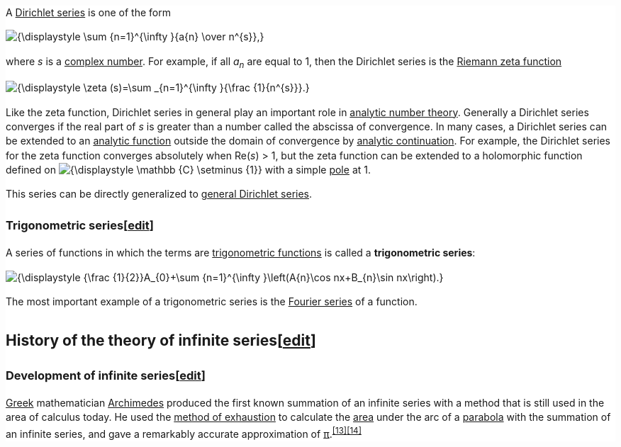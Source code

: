 A [Dirichlet series](https://en.wikipedia.org/wiki/Dirichlet_series "Dirichlet series") is one of the form

![{\displaystyle \sum _{n=1}^{\infty }{a_{n} \over n^{s}},}](https://wikimedia.org/api/rest_v1/media/math/render/svg/9473d5d9aae4ac1e14e3d112f75e4839959671d6)

where _s_ is a [complex number](https://en.wikipedia.org/wiki/Complex_number "Complex number"). For example, if all _a_<sub><i>n</i></sub> are equal to 1, then the Dirichlet series is the [Riemann zeta function](https://en.wikipedia.org/wiki/Riemann_zeta_function "Riemann zeta function")

![{\displaystyle \zeta (s)=\sum _{n=1}^{\infty }{\frac {1}{n^{s}}}.}](https://wikimedia.org/api/rest_v1/media/math/render/svg/d93c8e1855ade032db5645a862e1c82ff1c0e6d8)

Like the zeta function, Dirichlet series in general play an important role in [analytic number theory](https://en.wikipedia.org/wiki/Analytic_number_theory "Analytic number theory"). Generally a Dirichlet series converges if the real part of _s_ is greater than a number called the abscissa of convergence. In many cases, a Dirichlet series can be extended to an [analytic function](https://en.wikipedia.org/wiki/Analytic_function "Analytic function") outside the domain of convergence by [analytic continuation](https://en.wikipedia.org/wiki/Analytic_continuation "Analytic continuation"). For example, the Dirichlet series for the zeta function converges absolutely when Re(_s_) > 1, but the zeta function can be extended to a holomorphic function defined on ![{\displaystyle \mathbb {C} \setminus \{1\}}](https://wikimedia.org/api/rest_v1/media/math/render/svg/ef11897f46c3ec36b5e82bac1fae3a309561fa8c) with a simple [pole](https://en.wikipedia.org/wiki/Pole_(complex_analysis) "Pole (complex analysis)") at 1.

This series can be directly generalized to [general Dirichlet series](https://en.wikipedia.org/wiki/General_Dirichlet_series "General Dirichlet series").

### Trigonometric series\[[edit](https://en.wikipedia.org/w/index.php?title=Series_(mathematics)&action=edit&section=24 "Edit section: Trigonometric series")\]

A series of functions in which the terms are [trigonometric functions](https://en.wikipedia.org/wiki/Trigonometric_function "Trigonometric function") is called a **trigonometric series**:

![{\displaystyle {\frac {1}{2}}A_{0}+\sum _{n=1}^{\infty }\left(A_{n}\cos nx+B_{n}\sin nx\right).}](https://wikimedia.org/api/rest_v1/media/math/render/svg/8b9e6c129af731072d3ef931f3e52ae6ff7bb8b7)

The most important example of a trigonometric series is the [Fourier series](https://en.wikipedia.org/wiki/Fourier_series "Fourier series") of a function.

## History of the theory of infinite series\[[edit](https://en.wikipedia.org/w/index.php?title=Series_(mathematics)&action=edit&section=25 "Edit section: History of the theory of infinite series")\]

### Development of infinite series\[[edit](https://en.wikipedia.org/w/index.php?title=Series_(mathematics)&action=edit&section=26 "Edit section: Development of infinite series")\]

[Greek](https://en.wikipedia.org/wiki/Greek_mathematics "Greek mathematics") mathematician [Archimedes](https://en.wikipedia.org/wiki/Archimedes "Archimedes") produced the first known summation of an infinite series with a method that is still used in the area of calculus today. He used the [method of exhaustion](https://en.wikipedia.org/wiki/Method_of_exhaustion "Method of exhaustion") to calculate the [area](https://en.wikipedia.org/wiki/Area "Area") under the arc of a [parabola](https://en.wikipedia.org/wiki/Parabola "Parabola") with the summation of an infinite series, and gave a remarkably accurate approximation of [π](https://en.wikipedia.org/wiki/Pi "Pi").<sup id="cite_ref-13"><a href="https://en.wikipedia.org/wiki/Series_(mathematics)#cite_note-13">[13]</a></sup><sup id="cite_ref-14"><a href="https://en.wikipedia.org/wiki/Series_(mathematics)#cite_note-14">[14]</a></sup>
